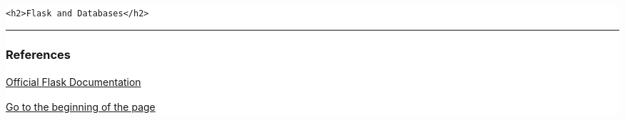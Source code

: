     <h2>Flask and Databases</h2>
</div>

---
<div id = "references">
<h3>References</h3>

[Official Flask Documentation](https://flask.palletsprojects.com/)

[]()

[]()

</div>

<a href="#beginning">Go to the beginning of the page</a>